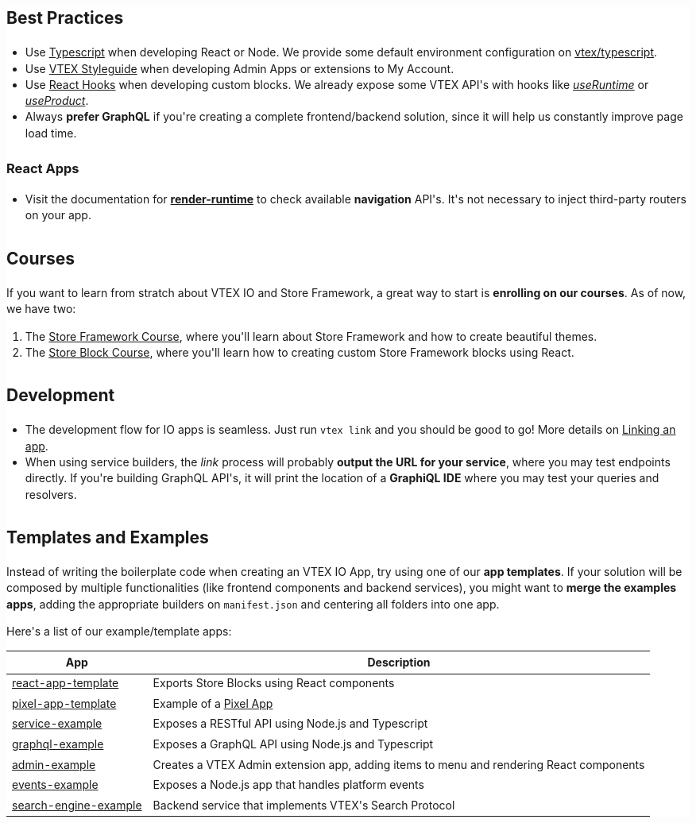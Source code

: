  ## Best Practices

- Use [Typescript](https://www.typescriptlang.org/) when developing React or Node. We provide some default environment configuration on [vtex/typescript](http://github.com/vtex/typescript).
- Use [VTEX Styleguide](https://styleguide.vtex.com/) when developing Admin Apps or extensions to My Account. 
- Use [React Hooks](https://reactjs.org/docs/hooks-intro.html) when developing custom blocks. We already expose some VTEX API's with hooks like [*useRuntime*](https://vtex.io/docs/app/vtex.render-runtime) or [*useProduct*](https://github.com/vtex-apps/product-quantity/blob/8e83b0fd64d0496d36ced2645e53961e1e37211a/react/ProductQuantity.tsx#L2).
- Always **prefer GraphQL** if you're creating a complete frontend/backend solution, since it will help us constantly improve page load time.

### React Apps
- Visit the documentation for [**render-runtime**](https://vtex.io/docs/app/vtex.render-runtime) to check available **navigation** API's. It's not necessary to inject third-party routers on your app.

 ## Courses

If you want to learn from stratch about VTEX IO and Store Framework, a great way to start is **enrolling on our courses**. As of now, we have two:

1. The [Store Framework Course](https://lab.github.com/vtex-trainings/store-framework), where you'll learn about Store Framework and how to create beautiful themes.
2. The [Store Block Course](https://lab.github.com/vtex-trainings/vtex-store-block-course/), where you'll learn how to creating custom Store Framework blocks using React.

 ## Development

- The development flow for IO apps is seamless. Just run `vtex link` and you should be good to go! More details on [Linking an app](https://vtex.io/docs/recipes/development/linking-an-app/).
- When using service builders, the _link_ process will probably **output the URL for your service**, where you may test endpoints directly. If you're building GraphQL API's, it will print the location of a **GraphiQL IDE** where you may test your queries and resolvers.

## Templates and Examples

Instead of writing the boilerplate code when creating an VTEX IO App, try using one of our **app templates**. If your solution will be composed by multiple functionalities (like frontend components and backend services), you might want to **merge the examples apps**, adding the appropriate builders on `manifest.json` and centering all folders into one app.

Here's a list of our example/template apps:

| App | Description |
|--|--|
| [react-app-template](https://github.com/vtex-apps/react-app-template) | Exports Store Blocks using React components |
| [pixel-app-template](https://github.com/vtex-apps/pixel-app-template) | Example of a [Pixel App](https://vtex.io/docs/apps/pixel/) |
| [service-example](https://github.com/vtex-apps/service-example) | Exposes a RESTful API using Node.js and Typescript |
| [graphql-example](https://github.com/vtex-apps/graphql-example) | Exposes a GraphQL API using Node.js and Typescript |
| [admin-example](https://github.com/vtex-apps/admin-example) | Creates a VTEX Admin extension app, adding items to menu and rendering React components |
| [events-example](https://github.com/vtex-apps/events-example) | Exposes a Node.js app that handles platform events 
| [search-engine-example](https://github.com/vtex-apps/search-engine-example) | Backend service that implements VTEX's Search Protocol |
